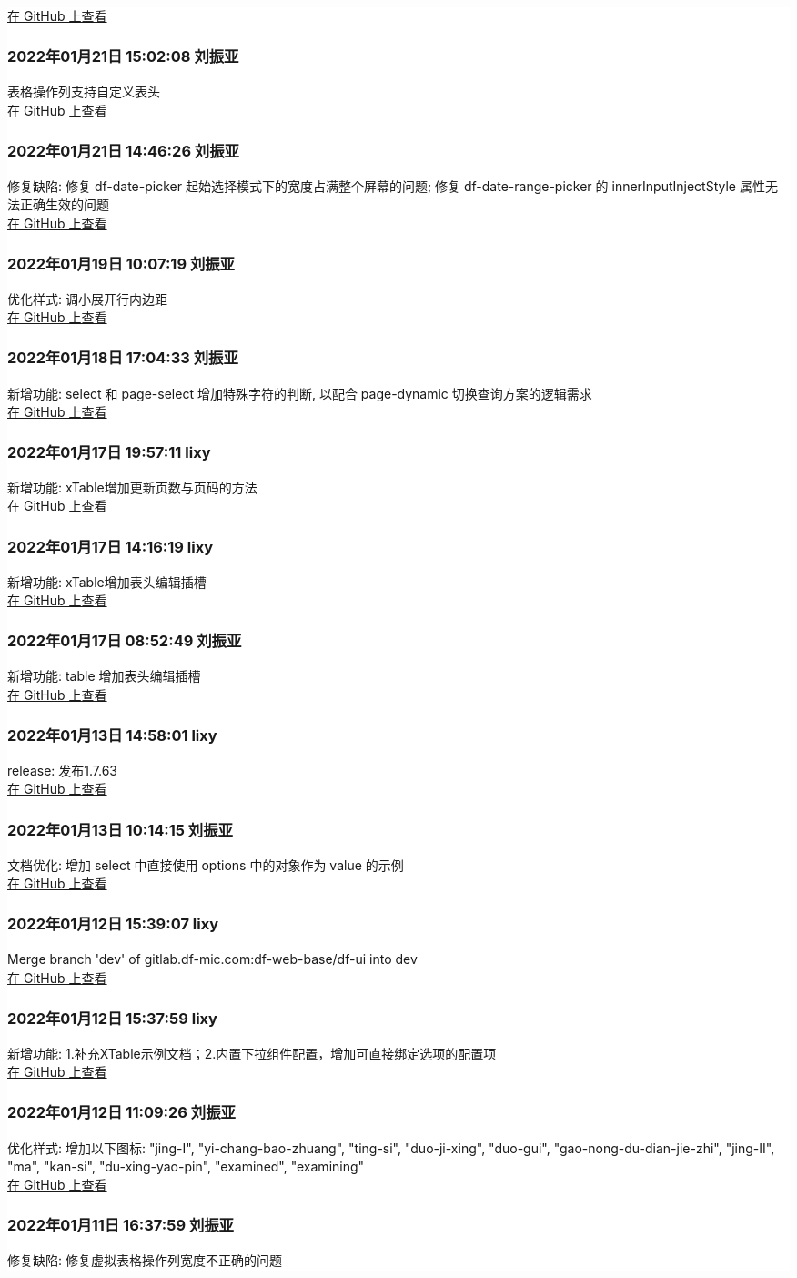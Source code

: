 [在 GitHub 上查看](http://gitlab.df-mic.com/df-web-base/df-ui/commit/0ddd07e27bef1056c07a97ea561e10746259ca68)
### 2022年01月21日 15:02:08 刘振亚
表格操作列支持自定义表头  
[在 GitHub 上查看](http://gitlab.df-mic.com/df-web-base/df-ui/commit/194d518598129abd5b32e83cd0577ee4e4e72c04)
### 2022年01月21日 14:46:26 刘振亚  
修复缺陷: 修复 df-date-picker 起始选择模式下的宽度占满整个屏幕的问题; 修复 df-date-range-picker 的 innerInputInjectStyle 属性无法正确生效的问题  
[在 GitHub 上查看](http://gitlab.df-mic.com/df-web-base/df-ui/commit/3e290dd8e1c5ac04cbf4fec1e829e9880bef9a21)
### 2022年01月19日 10:07:19 刘振亚
优化样式: 调小展开行内边距  
[在 GitHub 上查看](http://gitlab.df-mic.com/df-web-base/df-ui/commit/345c59ce444df3f72d607590e6f32d93cd16fd25)
### 2022年01月18日 17:04:33 刘振亚
新增功能: select 和 page-select 增加特殊字符的判断, 以配合 page-dynamic 切换查询方案的逻辑需求  
[在 GitHub 上查看](http://gitlab.df-mic.com/df-web-base/df-ui/commit/95f53a781261165e591ac2a10ea0aeabd8ce030f)
### 2022年01月17日 19:57:11 lixy
新增功能: xTable增加更新页数与页码的方法  
[在 GitHub 上查看](http://gitlab.df-mic.com/df-web-base/df-ui/commit/275569c0d4f4830001a429e14d6dd91ada315654)
### 2022年01月17日 14:16:19 lixy
新增功能: xTable增加表头编辑插槽  
[在 GitHub 上查看](http://gitlab.df-mic.com/df-web-base/df-ui/commit/7e0e35f90c131e9070d54d3edf9e0c5364f8b324)
### 2022年01月17日 08:52:49 刘振亚
新增功能: table 增加表头编辑插槽  
[在 GitHub 上查看](http://gitlab.df-mic.com/df-web-base/df-ui/commit/477e0c02e2cd802d1f464816da791ab46e64a7c4)
### 2022年01月13日 14:58:01 lixy
release: 发布1.7.63  
[在 GitHub 上查看](http://gitlab.df-mic.com/df-web-base/df-ui/commit/4ef2ee98e482da066d1356a227cce139f93481bd)
### 2022年01月13日 10:14:15 刘振亚
文档优化: 增加 select 中直接使用 options 中的对象作为 value 的示例  
[在 GitHub 上查看](http://gitlab.df-mic.com/df-web-base/df-ui/commit/401bf0f570950808e5e2ea8dafacfc58ec2d776e)
### 2022年01月12日 15:39:07 lixy
Merge branch 'dev' of gitlab.df-mic.com:df-web-base/df-ui into dev  
[在 GitHub 上查看](http://gitlab.df-mic.com/df-web-base/df-ui/commit/ab937b244fe130a181158fedad1fb0b2c19dedc5)
### 2022年01月12日 15:37:59 lixy
新增功能: 1.补充XTable示例文档；2.内置下拉组件配置，增加可直接绑定选项的配置项  
[在 GitHub 上查看](http://gitlab.df-mic.com/df-web-base/df-ui/commit/4ca5dbd067048f65ccd2924dddf879c1795135f3)
### 2022年01月12日 11:09:26 刘振亚  
优化样式: 增加以下图标: "jing-I", "yi-chang-bao-zhuang", "ting-si", "duo-ji-xing", "duo-gui", "gao-nong-du-dian-jie-zhi", "jing-II", "ma", "kan-si", "du-xing-yao-pin", "examined", "examining"  
[在 GitHub 上查看](http://gitlab.df-mic.com/df-web-base/df-ui/commit/44db692b300d17178ba122055ffcac0744075ba3)
### 2022年01月11日 16:37:59 刘振亚
修复缺陷: 修复虚拟表格操作列宽度不正确的问题  